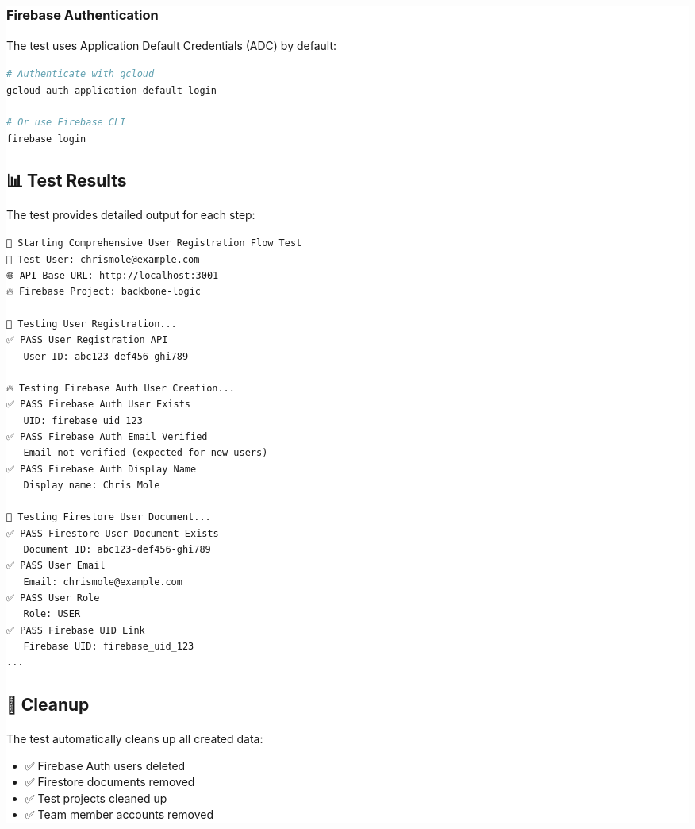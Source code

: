 ### Firebase Authentication
The test uses Application Default Credentials (ADC) by default:
```bash
# Authenticate with gcloud
gcloud auth application-default login

# Or use Firebase CLI
firebase login
```

## 📊 Test Results

The test provides detailed output for each step:

```
🚀 Starting Comprehensive User Registration Flow Test
📧 Test User: chrismole@example.com
🌐 API Base URL: http://localhost:3001
🔥 Firebase Project: backbone-logic

🔐 Testing User Registration...
✅ PASS User Registration API
   User ID: abc123-def456-ghi789

🔥 Testing Firebase Auth User Creation...
✅ PASS Firebase Auth User Exists
   UID: firebase_uid_123
✅ PASS Firebase Auth Email Verified
   Email not verified (expected for new users)
✅ PASS Firebase Auth Display Name
   Display name: Chris Mole

📄 Testing Firestore User Document...
✅ PASS Firestore User Document Exists
   Document ID: abc123-def456-ghi789
✅ PASS User Email
   Email: chrismole@example.com
✅ PASS User Role
   Role: USER
✅ PASS Firebase UID Link
   Firebase UID: firebase_uid_123
...
```

## 🧹 Cleanup

The test automatically cleans up all created data:
- ✅ Firebase Auth users deleted
- ✅ Firestore documents removed
- ✅ Test projects cleaned up
- ✅ Team member accounts removed
